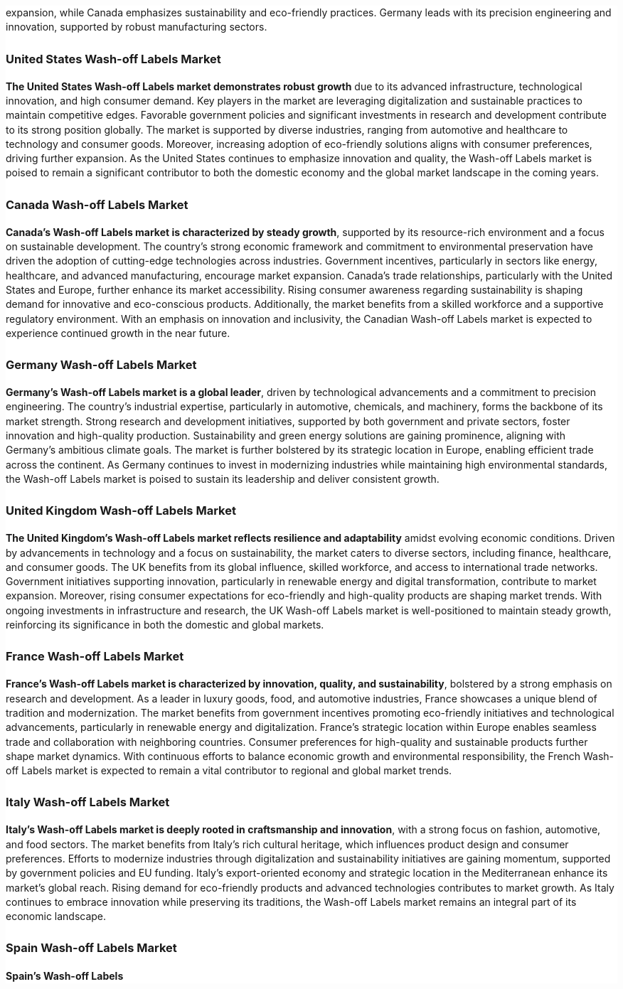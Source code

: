 expansion, while Canada emphasizes sustainability and eco-friendly practices. Germany leads with its precision engineering and innovation, supported by robust manufacturing sectors.</span></em></p></blockquote><h3><strong>United States Wash-off Labels Market</strong></h3><p><strong>The United States Wash-off Labels market demonstrates robust growth</strong> due to its advanced infrastructure, technological innovation, and high consumer demand. Key players in the market are leveraging digitalization and sustainable practices to maintain competitive edges. Favorable government policies and significant investments in research and development contribute to its strong position globally. The market is supported by diverse industries, ranging from automotive and healthcare to technology and consumer goods. Moreover, increasing adoption of eco-friendly solutions aligns with consumer preferences, driving further expansion. As the United States continues to emphasize innovation and quality, the Wash-off Labels market is poised to remain a significant contributor to both the domestic economy and the global market landscape in the coming years.</p><h3><strong>Canada Wash-off Labels Market</strong></h3><p><strong>Canada&rsquo;s Wash-off Labels market is characterized by steady growth</strong>, supported by its resource-rich environment and a focus on sustainable development. The country&rsquo;s strong economic framework and commitment to environmental preservation have driven the adoption of cutting-edge technologies across industries. Government incentives, particularly in sectors like energy, healthcare, and advanced manufacturing, encourage market expansion. Canada&rsquo;s trade relationships, particularly with the United States and Europe, further enhance its market accessibility. Rising consumer awareness regarding sustainability is shaping demand for innovative and eco-conscious products. Additionally, the market benefits from a skilled workforce and a supportive regulatory environment. With an emphasis on innovation and inclusivity, the Canadian Wash-off Labels market is expected to experience continued growth in the near future.</p><h3><strong>Germany Wash-off Labels Market</strong></h3><p><strong>Germany&rsquo;s Wash-off Labels market is a global leader</strong>, driven by technological advancements and a commitment to precision engineering. The country&rsquo;s industrial expertise, particularly in automotive, chemicals, and machinery, forms the backbone of its market strength. Strong research and development initiatives, supported by both government and private sectors, foster innovation and high-quality production. Sustainability and green energy solutions are gaining prominence, aligning with Germany&rsquo;s ambitious climate goals. The market is further bolstered by its strategic location in Europe, enabling efficient trade across the continent. As Germany continues to invest in modernizing industries while maintaining high environmental standards, the Wash-off Labels market is poised to sustain its leadership and deliver consistent growth.</p><h3><strong>United Kingdom Wash-off Labels Market</strong></h3><p><strong>The United Kingdom&rsquo;s Wash-off Labels market reflects resilience and adaptability</strong> amidst evolving economic conditions. Driven by advancements in technology and a focus on sustainability, the market caters to diverse sectors, including finance, healthcare, and consumer goods. The UK benefits from its global influence, skilled workforce, and access to international trade networks. Government initiatives supporting innovation, particularly in renewable energy and digital transformation, contribute to market expansion. Moreover, rising consumer expectations for eco-friendly and high-quality products are shaping market trends. With ongoing investments in infrastructure and research, the UK Wash-off Labels market is well-positioned to maintain steady growth, reinforcing its significance in both the domestic and global markets.</p><h3><strong>France Wash-off Labels Market</strong></h3><p><strong>France&rsquo;s Wash-off Labels market is characterized by innovation, quality, and sustainability</strong>, bolstered by a strong emphasis on research and development. As a leader in luxury goods, food, and automotive industries, France showcases a unique blend of tradition and modernization. The market benefits from government incentives promoting eco-friendly initiatives and technological advancements, particularly in renewable energy and digitalization. France&rsquo;s strategic location within Europe enables seamless trade and collaboration with neighboring countries. Consumer preferences for high-quality and sustainable products further shape market dynamics. With continuous efforts to balance economic growth and environmental responsibility, the French Wash-off Labels market is expected to remain a vital contributor to regional and global market trends.</p><h3><strong>Italy Wash-off Labels Market</strong></h3><p><strong>Italy&rsquo;s Wash-off Labels market is deeply rooted in craftsmanship and innovation</strong>, with a strong focus on fashion, automotive, and food sectors. The market benefits from Italy&rsquo;s rich cultural heritage, which influences product design and consumer preferences. Efforts to modernize industries through digitalization and sustainability initiatives are gaining momentum, supported by government policies and EU funding. Italy&rsquo;s export-oriented economy and strategic location in the Mediterranean enhance its market&rsquo;s global reach. Rising demand for eco-friendly products and advanced technologies contributes to market growth. As Italy continues to embrace innovation while preserving its traditions, the Wash-off Labels market remains an integral part of its economic landscape.</p><h3><strong>Spain Wash-off Labels Market</strong></h3><p><strong>Spain&rsquo;s Wash-off Labels